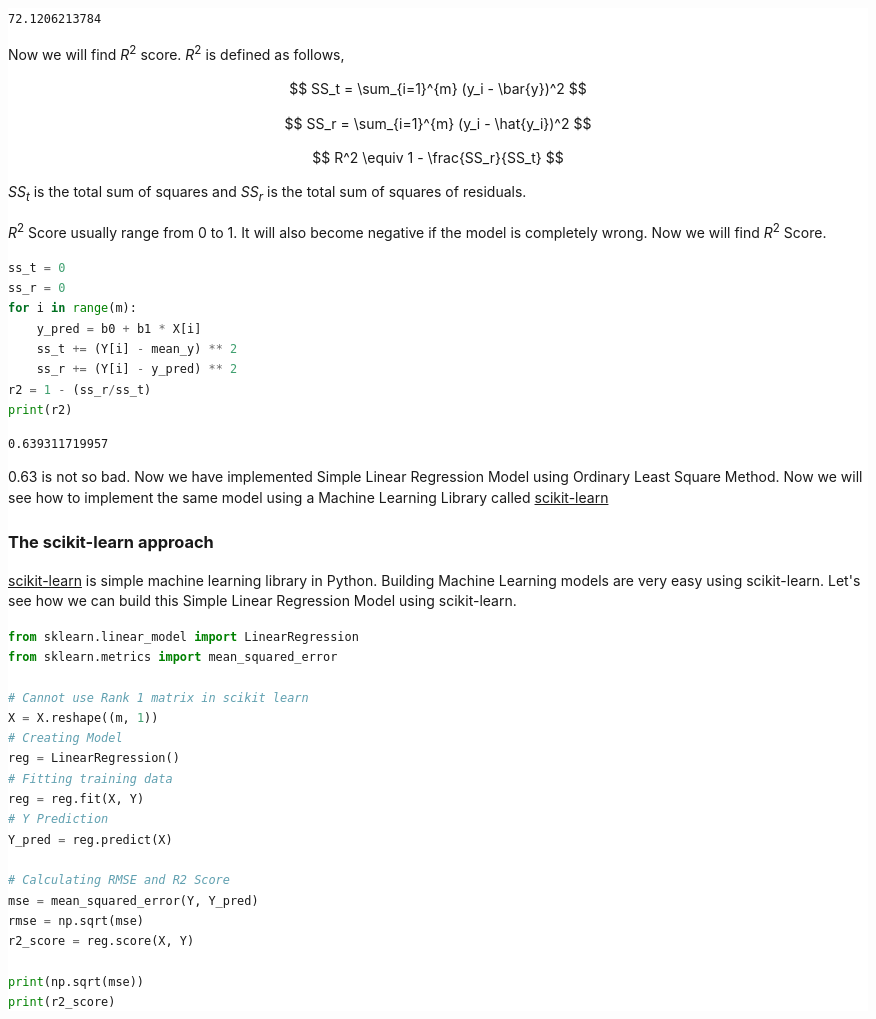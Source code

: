     72.1206213784


Now we will find $R^2$ score. $R^2$ is defined as follows,

$$
SS_t = \sum_{i=1}^{m} (y_i - \bar{y})^2
$$

$$
SS_r = \sum_{i=1}^{m} (y_i - \hat{y_i})^2
$$

$$
R^2 \equiv 1 - \frac{SS_r}{SS_t}
$$

$SS_t$ is the total sum of squares and $SS_r$ is the total sum of squares of residuals.

$R^2$ Score usually range from 0 to 1. It will also become negative if the model is completely wrong. Now we will find $R^2$ Score.


```python
ss_t = 0
ss_r = 0
for i in range(m):
    y_pred = b0 + b1 * X[i]
    ss_t += (Y[i] - mean_y) ** 2
    ss_r += (Y[i] - y_pred) ** 2
r2 = 1 - (ss_r/ss_t)
print(r2)
```

    0.639311719957


0.63 is not so bad. Now we have implemented Simple Linear Regression Model using Ordinary Least Square Method. Now we will see how to implement the same model using a Machine Learning Library called [scikit-learn](http://scikit-learn.org/)

### The scikit-learn approach

[scikit-learn](http://scikit-learn.org/) is simple machine learning library in Python. Building Machine Learning models are very easy using scikit-learn. Let's see how we can build this Simple Linear Regression Model using scikit-learn.


```python
from sklearn.linear_model import LinearRegression
from sklearn.metrics import mean_squared_error

# Cannot use Rank 1 matrix in scikit learn
X = X.reshape((m, 1))
# Creating Model
reg = LinearRegression()
# Fitting training data
reg = reg.fit(X, Y)
# Y Prediction
Y_pred = reg.predict(X)

# Calculating RMSE and R2 Score
mse = mean_squared_error(Y, Y_pred)
rmse = np.sqrt(mse)
r2_score = reg.score(X, Y)

print(np.sqrt(mse))
print(r2_score)
```
